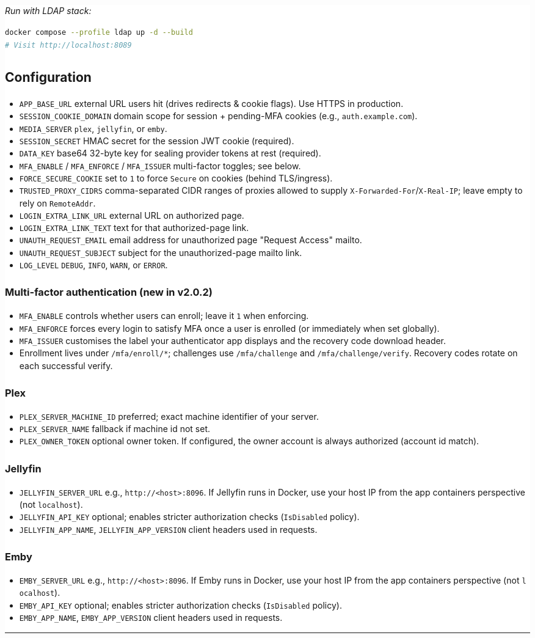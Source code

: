 *Run with LDAP stack:*
```bash
docker compose --profile ldap up -d --build
# Visit http://localhost:8089
```

## Configuration

- `APP_BASE_URL`  external URL users hit (drives redirects & cookie flags). Use HTTPS in production.
- `SESSION_COOKIE_DOMAIN`  domain scope for session + pending-MFA cookies (e.g., `auth.example.com`).
- `MEDIA_SERVER`  `plex`, `jellyfin`, or `emby`.
- `SESSION_SECRET`  HMAC secret for the session JWT cookie (required).
- `DATA_KEY`  base64 32-byte key for sealing provider tokens at rest (required).
- `MFA_ENABLE` / `MFA_ENFORCE` / `MFA_ISSUER`  multi-factor toggles; see below.
- `FORCE_SECURE_COOKIE`  set to `1` to force `Secure` on cookies (behind TLS/ingress).
- `TRUSTED_PROXY_CIDRS`  comma-separated CIDR ranges of proxies allowed to supply `X-Forwarded-For`/`X-Real-IP`; leave empty to rely on `RemoteAddr`.
- `LOGIN_EXTRA_LINK_URL`  external URL on authorized page.
- `LOGIN_EXTRA_LINK_TEXT`  text for that authorized-page link.
- `UNAUTH_REQUEST_EMAIL`  email address for unauthorized page "Request Access" mailto.
- `UNAUTH_REQUEST_SUBJECT`  subject for the unauthorized-page mailto link.
- `LOG_LEVEL`  `DEBUG`, `INFO`, `WARN`, or `ERROR`.

### Multi-factor authentication (new in v2.0.2)

- `MFA_ENABLE` controls whether users can enroll; leave it `1` when enforcing.
- `MFA_ENFORCE` forces every login to satisfy MFA once a user is enrolled (or immediately when set globally).
- `MFA_ISSUER` customises the label your authenticator app displays and the recovery code download header.
- Enrollment lives under `/mfa/enroll/*`; challenges use `/mfa/challenge` and `/mfa/challenge/verify`. Recovery codes rotate on each successful verify.

### Plex

- `PLEX_SERVER_MACHINE_ID`  preferred; exact machine identifier of your server.
- `PLEX_SERVER_NAME`  fallback if machine id not set.
- `PLEX_OWNER_TOKEN`  optional owner token. If configured, the owner account is always authorized (account id match).

### Jellyfin

- `JELLYFIN_SERVER_URL`  e.g., `http://<host>:8096`.
	If Jellyfin runs in Docker, use your host IP from the app containers perspective (not `localhost`).
- `JELLYFIN_API_KEY`  optional; enables stricter authorization checks (`IsDisabled` policy).
- `JELLYFIN_APP_NAME`, `JELLYFIN_APP_VERSION`  client headers used in requests.

### Emby

- `EMBY_SERVER_URL`  e.g., `http://<host>:8096`.
	If Emby runs in Docker, use your host IP from the app containers perspective (not `localhost`).
- `EMBY_API_KEY`  optional; enables stricter authorization checks (`IsDisabled` policy).
- `EMBY_APP_NAME`, `EMBY_APP_VERSION`  client headers used in requests.

---